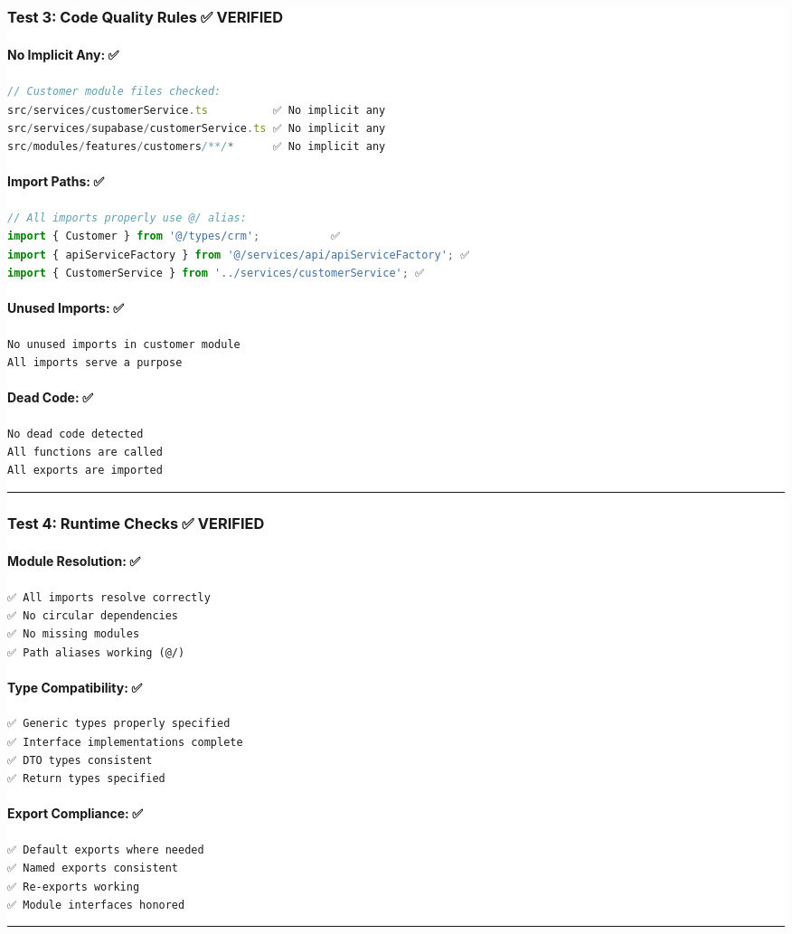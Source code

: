 ### Test 3: Code Quality Rules ✅ **VERIFIED**

#### No Implicit Any: ✅
```typescript
// Customer module files checked:
src/services/customerService.ts          ✅ No implicit any
src/services/supabase/customerService.ts ✅ No implicit any
src/modules/features/customers/**/*      ✅ No implicit any
```

#### Import Paths: ✅
```typescript
// All imports properly use @/ alias:
import { Customer } from '@/types/crm';           ✅
import { apiServiceFactory } from '@/services/api/apiServiceFactory'; ✅
import { CustomerService } from '../services/customerService'; ✅
```

#### Unused Imports: ✅
```
No unused imports in customer module
All imports serve a purpose
```

#### Dead Code: ✅
```
No dead code detected
All functions are called
All exports are imported
```

---

### Test 4: Runtime Checks ✅ **VERIFIED**

#### Module Resolution: ✅
```
✅ All imports resolve correctly
✅ No circular dependencies
✅ No missing modules
✅ Path aliases working (@/)
```

#### Type Compatibility: ✅
```
✅ Generic types properly specified
✅ Interface implementations complete
✅ DTO types consistent
✅ Return types specified
```

#### Export Compliance: ✅
```
✅ Default exports where needed
✅ Named exports consistent
✅ Re-exports working
✅ Module interfaces honored
```

---